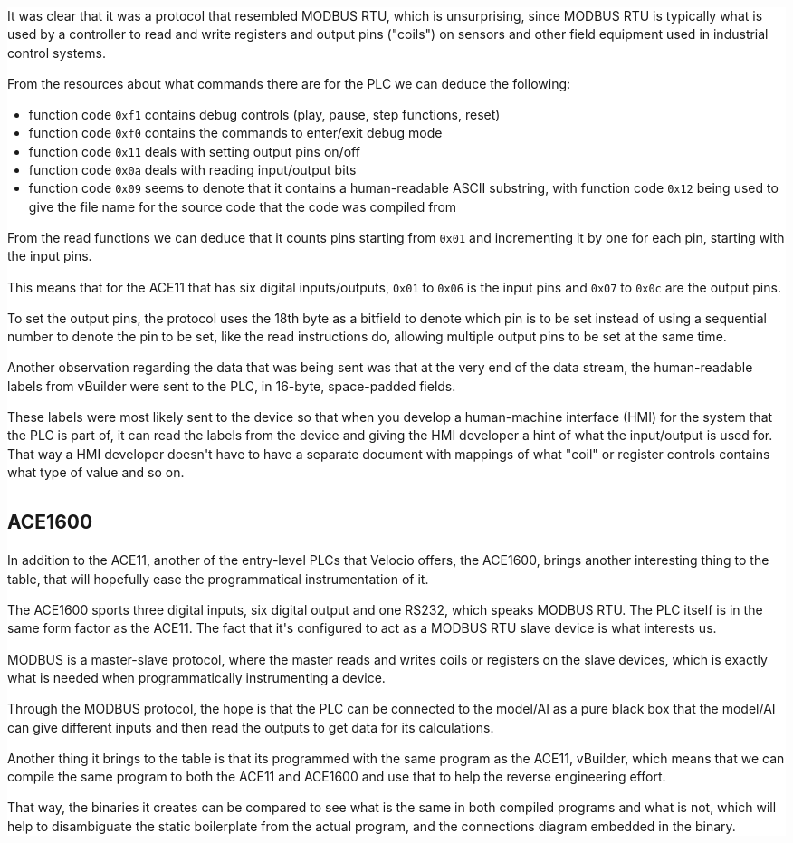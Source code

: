 It was clear that it was a protocol that resembled MODBUS RTU, which is unsurprising, since MODBUS RTU is typically what is used by a controller to read and write registers and output pins ("coils") on sensors and other field equipment used in industrial control systems.

From the resources about what commands there are for the PLC we can deduce the following:

  - function code `0xf1` contains debug controls (play, pause, step functions, reset)
  - function code `0xf0` contains the commands to enter/exit debug mode
  - function code `0x11` deals with setting output pins on/off
  - function code `0x0a` deals with reading input/output bits
  - function code `0x09` seems to denote that it contains a human-readable ASCII substring, with function code `0x12` being used to give the file name for the source code that the code was compiled from

From the read functions we can deduce that it counts pins starting from `0x01` and incrementing it by one for each pin, starting with the input pins.

This means that for the ACE11 that has six digital inputs/outputs, `0x01` to `0x06` is the input pins and `0x07` to `0x0c` are the output pins.

To set the output pins, the protocol uses the 18th byte as a bitfield to denote which pin is to be set instead of using a sequential number to denote the pin to be set, like the read instructions do, allowing multiple output pins to be set at the same time.

Another observation regarding the data that was being sent was that at the very end of the data stream, the human-readable labels from vBuilder were sent to the PLC, in 16-byte, space-padded fields.

These labels were most likely sent to the device so that when you develop a human-machine interface (HMI) for the system that the PLC is part of, it can read the labels from the device and giving the HMI developer a hint of what the input/output is used for. That way a HMI developer doesn't have to have a separate document with mappings of what "coil" or register controls contains what type of value and so on.

## ACE1600

In addition to the ACE11, another of the entry-level PLCs that Velocio offers, the ACE1600, brings another interesting thing to the table, that will hopefully ease the programmatical instrumentation of it.

The ACE1600 sports three digital inputs, six digital output and one RS232, which speaks MODBUS RTU. The PLC itself is in the same form factor as the ACE11. The fact that it's configured to act as a MODBUS RTU slave device is what interests us.

MODBUS is a master-slave protocol, where the master reads and writes coils or registers on the slave devices, which is exactly what is needed when programmatically instrumenting a device.

Through the MODBUS protocol, the hope is that the PLC can be connected to the model/AI as a pure black box that the model/AI can give different inputs and then read the outputs to get data for its calculations.

Another thing it brings to the table is that its programmed with the same program as the ACE11, vBuilder, which means that we can compile the same program to both the ACE11 and ACE1600 and use that to help the reverse engineering effort.

That way, the binaries it creates can be compared to see what is the same in both compiled programs and what is not, which will help to disambiguate the static boilerplate from the actual program, and the connections diagram embedded in the binary.
